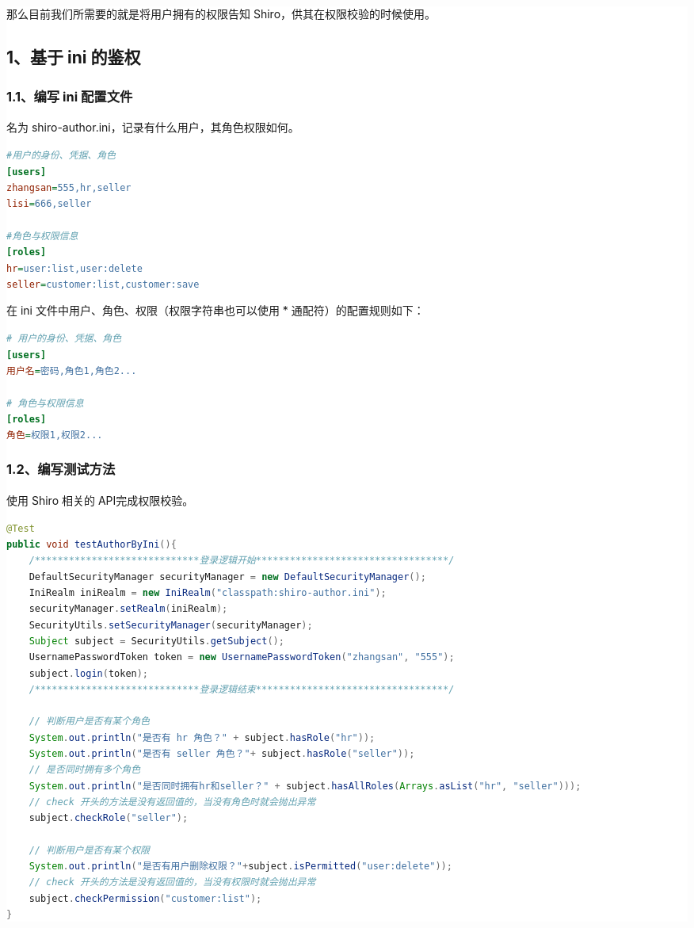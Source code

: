 那么目前我们所需要的就是将用户拥有的权限告知 Shiro，供其在权限校验的时候使用。

## 1、基于 ini 的鉴权

### 1.1、编写 ini 配置文件

名为 shiro-author.ini，记录有什么用户，其角色权限如何。

```ini
#用户的身份、凭据、角色
[users]
zhangsan=555,hr,seller
lisi=666,seller

#角色与权限信息
[roles]
hr=user:list,user:delete
seller=customer:list,customer:save
```

在 ini 文件中用户、角色、权限（权限字符串也可以使用 * 通配符）的配置规则如下：

```ini
# 用户的身份、凭据、角色
[users]
用户名=密码,角色1,角色2...

# 角色与权限信息
[roles]
角色=权限1,权限2...
```

### 1.2、编写测试方法

使用 Shiro 相关的 API完成权限校验。

```java
@Test
public void testAuthorByIni(){
    /*****************************登录逻辑开始**********************************/
    DefaultSecurityManager securityManager = new DefaultSecurityManager();
    IniRealm iniRealm = new IniRealm("classpath:shiro-author.ini");
    securityManager.setRealm(iniRealm);
    SecurityUtils.setSecurityManager(securityManager);
    Subject subject = SecurityUtils.getSubject();
    UsernamePasswordToken token = new UsernamePasswordToken("zhangsan", "555");
    subject.login(token);
    /*****************************登录逻辑结束**********************************/

    // 判断用户是否有某个角色
    System.out.println("是否有 hr 角色？" + subject.hasRole("hr"));
    System.out.println("是否有 seller 角色？"+ subject.hasRole("seller"));
    // 是否同时拥有多个角色
    System.out.println("是否同时拥有hr和seller？" + subject.hasAllRoles(Arrays.asList("hr", "seller")));
    // check 开头的方法是没有返回值的，当没有角色时就会抛出异常
    subject.checkRole("seller");

    // 判断用户是否有某个权限
    System.out.println("是否有用户删除权限？"+subject.isPermitted("user:delete"));
    // check 开头的方法是没有返回值的，当没有权限时就会抛出异常
    subject.checkPermission("customer:list");
}
```
